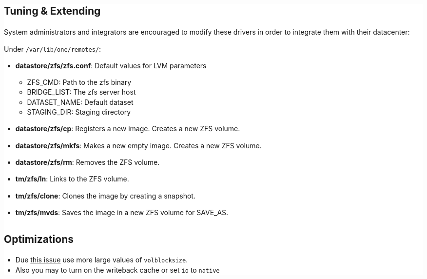 ## Tuning & Extending

System administrators and integrators are encouraged to modify these drivers in order to integrate them with their datacenter:

Under ``/var/lib/one/remotes/``:

-  **datastore/zfs/zfs.conf**: Default values for LVM parameters

   -  ZFS_CMD: Path to the zfs binary
   -  BRIDGE_LIST: The zfs server host
   -  DATASET_NAME: Default dataset
   -  STAGING_DIR: Staging directory

-  **datastore/zfs/cp**: Registers a new image. Creates a new ZFS volume.
-  **datastore/zfs/mkfs**: Makes a new empty image. Creates a new ZFS volume.
-  **datastore/zfs/rm**: Removes the ZFS volume.
-  **tm/zfs/ln**: Links to the ZFS volume.
-  **tm/zfs/clone**: Clones the image by creating a snapshot.
-  **tm/zfs/mvds**: Saves the image in a new ZFS volume for SAVE\_AS.

## Optimizations

* Due [this issue](https://github.com/zfsonlinux/zfs/issues/824) use more large values of `volblocksize`.
* Also you may to turn on the writeback cache or set `io` to `native`
